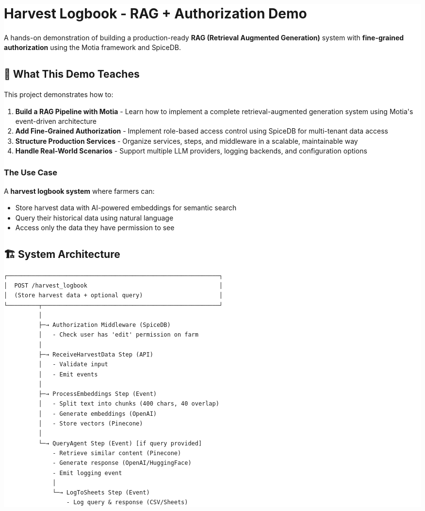 # Harvest Logbook - RAG + Authorization Demo

A hands-on demonstration of building a production-ready **RAG (Retrieval Augmented Generation)** system with **fine-grained authorization** using the Motia framework and SpiceDB.

## 🎯 What This Demo Teaches

This project demonstrates how to:

1. **Build a RAG Pipeline with Motia** - Learn how to implement a complete retrieval-augmented generation system using Motia's event-driven architecture
2. **Add Fine-Grained Authorization** - Implement role-based access control using SpiceDB for multi-tenant data access
3. **Structure Production Services** - Organize services, steps, and middleware in a scalable, maintainable way
4. **Handle Real-World Scenarios** - Support multiple LLM providers, logging backends, and configuration options

### The Use Case

A **harvest logbook system** where farmers can:
- Store harvest data with AI-powered embeddings for semantic search
- Query their historical data using natural language
- Access only the data they have permission to see

## 🏗️ System Architecture

```
┌─────────────────────────────────────────────────────────────┐
│  POST /harvest_logbook                                      │
│  (Store harvest data + optional query)                      │
└─────────┬───────────────────────────────────────────────────┘
          │
          ├─→ Authorization Middleware (SpiceDB)
          │   - Check user has 'edit' permission on farm
          │
          ├─→ ReceiveHarvestData Step (API)
          │   - Validate input
          │   - Emit events
          │
          ├─→ ProcessEmbeddings Step (Event)
          │   - Split text into chunks (400 chars, 40 overlap)
          │   - Generate embeddings (OpenAI)
          │   - Store vectors (Pinecone)
          │
          └─→ QueryAgent Step (Event) [if query provided]
              - Retrieve similar content (Pinecone)
              - Generate response (OpenAI/HuggingFace)
              - Emit logging event
              │
              └─→ LogToSheets Step (Event)
                  - Log query & response (CSV/Sheets)
```
